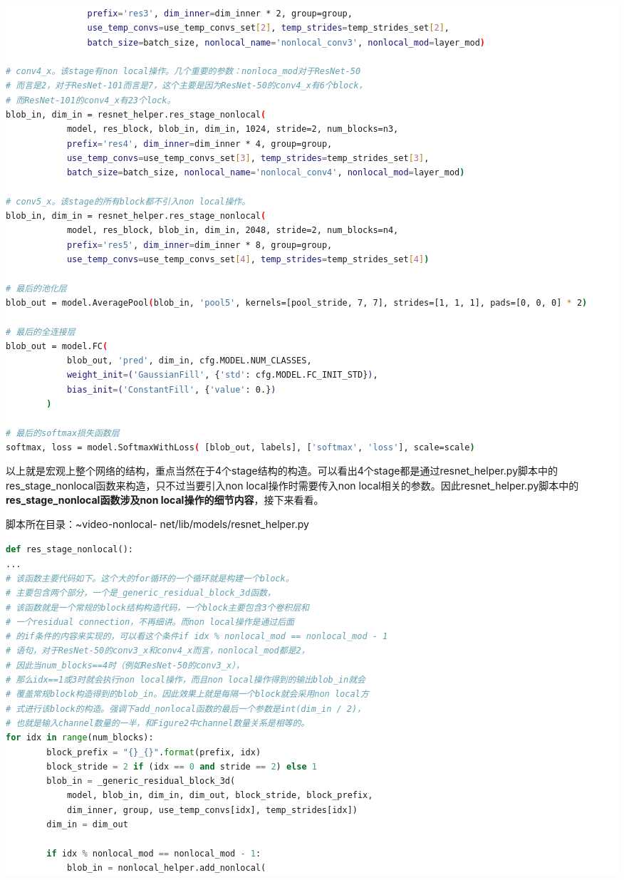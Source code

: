 ```bash
                prefix='res3', dim_inner=dim_inner * 2, group=group,
                use_temp_convs=use_temp_convs_set[2], temp_strides=temp_strides_set[2],
                batch_size=batch_size, nonlocal_name='nonlocal_conv3', nonlocal_mod=layer_mod)

# conv4_x。该stage有non local操作。几个重要的参数：nonloca_mod对于ResNet-50
# 而言是2，对于ResNet-101而言是7，这个主要是因为ResNet-50的conv4_x有6个block，
# 而ResNet-101的conv4_x有23个lock。
blob_in, dim_in = resnet_helper.res_stage_nonlocal(
            model, res_block, blob_in, dim_in, 1024, stride=2, num_blocks=n3,
            prefix='res4', dim_inner=dim_inner * 4, group=group,
            use_temp_convs=use_temp_convs_set[3], temp_strides=temp_strides_set[3],
            batch_size=batch_size, nonlocal_name='nonlocal_conv4', nonlocal_mod=layer_mod)

# conv5_x。该stage的所有block都不引入non local操作。
blob_in, dim_in = resnet_helper.res_stage_nonlocal(
            model, res_block, blob_in, dim_in, 2048, stride=2, num_blocks=n4,
            prefix='res5', dim_inner=dim_inner * 8, group=group,
            use_temp_convs=use_temp_convs_set[4], temp_strides=temp_strides_set[4])

# 最后的池化层
blob_out = model.AveragePool(blob_in, 'pool5', kernels=[pool_stride, 7, 7], strides=[1, 1, 1], pads=[0, 0, 0] * 2)

# 最后的全连接层
blob_out = model.FC(
            blob_out, 'pred', dim_in, cfg.MODEL.NUM_CLASSES,
            weight_init=('GaussianFill', {'std': cfg.MODEL.FC_INIT_STD}),
            bias_init=('ConstantFill', {'value': 0.})
        )

# 最后的softmax损失函数层
softmax, loss = model.SoftmaxWithLoss( [blob_out, labels], ['softmax', 'loss'], scale=scale)
```

以上就是宏观上整个网络的结构，重点当然在于4个stage结构的构造。可以看出4个stage都是通过resnet_helper.py脚本中的res_stage_nonlocal函数来构造，只不过当要引入non local操作时需要传入non local相关的参数。因此resnet_helper.py脚本中的**res_stage_nonlocal函数涉及non local操作的细节内容**，接下来看看。

脚本所在目录：~video-nonlocal- net/lib/models/resnet_helper.py

```python
def res_stage_nonlocal():
...
# 该函数主要代码如下。这个大的for循环的一个循环就是构建一个block。
# 主要包含两个部分，一个是_generic_residual_block_3d函数，
# 该函数就是一个常规的block结构构造代码，一个block主要包含3个卷积层和
# 一个residual connection，不再细讲。而non local操作是通过后面
# 的if条件的内容来实现的，可以看这个条件if idx % nonlocal_mod == nonlocal_mod - 1
# 语句，对于ResNet-50的conv3_x和conv4_x而言，nonlocal_mod都是2，
# 因此当num_blocks==4时（例如ResNet-50的conv3_x），
# 那么idx==1或3时就会执行non local操作，而且non local操作得到的输出blob_in就会
# 覆盖常规block构造得到的blob_in。因此效果上就是每隔一个block就会采用non local方
# 式进行该block的构造。强调下add_nonlocal函数的最后一个参数是int(dim_in / 2)，
# 也就是输入channel数量的一半，和Figure2中channel数量关系是相等的。
for idx in range(num_blocks):
        block_prefix = "{}_{}".format(prefix, idx)
        block_stride = 2 if (idx == 0 and stride == 2) else 1
        blob_in = _generic_residual_block_3d(
            model, blob_in, dim_in, dim_out, block_stride, block_prefix,
            dim_inner, group, use_temp_convs[idx], temp_strides[idx])
        dim_in = dim_out

        if idx % nonlocal_mod == nonlocal_mod - 1:
            blob_in = nonlocal_helper.add_nonlocal(
```